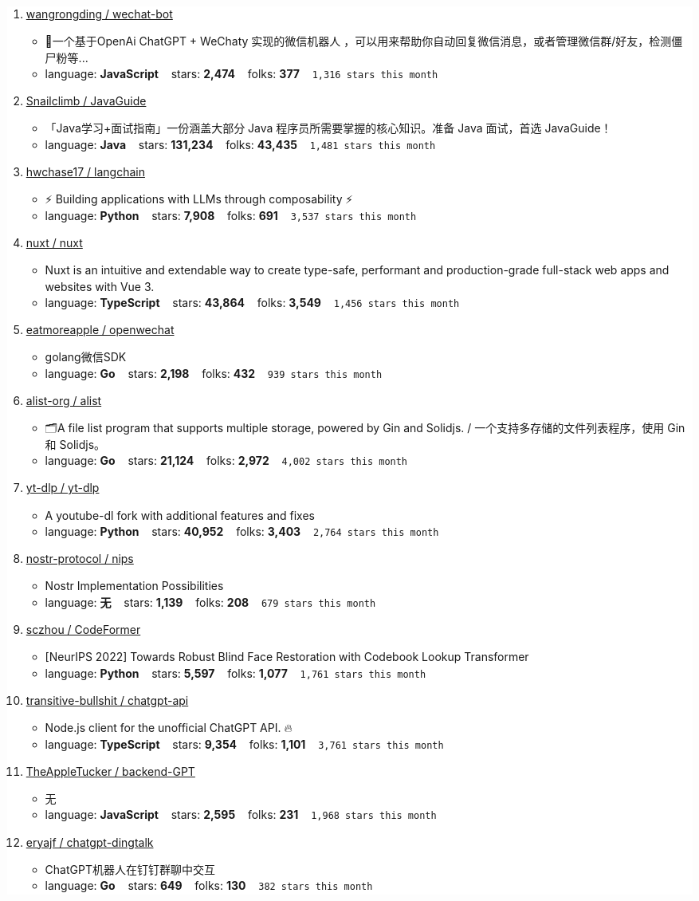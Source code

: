 1. [wangrongding / wechat-bot](https://github.com/wangrongding/wechat-bot)
    - 🤖一个基于OpenAi ChatGPT + WeChaty 实现的微信机器人 ，可以用来帮助你自动回复微信消息，或者管理微信群/好友，检测僵尸粉等...
    - language: **JavaScript** &nbsp;&nbsp; stars: **2,474** &nbsp;&nbsp; folks: **377**  &nbsp;&nbsp; `1,316 stars this month`

1. [Snailclimb / JavaGuide](https://github.com/Snailclimb/JavaGuide)
    - 「Java学习+面试指南」一份涵盖大部分 Java 程序员所需要掌握的核心知识。准备 Java 面试，首选 JavaGuide！
    - language: **Java** &nbsp;&nbsp; stars: **131,234** &nbsp;&nbsp; folks: **43,435**  &nbsp;&nbsp; `1,481 stars this month`

1. [hwchase17 / langchain](https://github.com/hwchase17/langchain)
    - ⚡ Building applications with LLMs through composability ⚡
    - language: **Python** &nbsp;&nbsp; stars: **7,908** &nbsp;&nbsp; folks: **691**  &nbsp;&nbsp; `3,537 stars this month`

1. [nuxt / nuxt](https://github.com/nuxt/nuxt)
    - Nuxt is an intuitive and extendable way to create type-safe, performant and production-grade full-stack web apps and websites with Vue 3.
    - language: **TypeScript** &nbsp;&nbsp; stars: **43,864** &nbsp;&nbsp; folks: **3,549**  &nbsp;&nbsp; `1,456 stars this month`

1. [eatmoreapple / openwechat](https://github.com/eatmoreapple/openwechat)
    - golang微信SDK
    - language: **Go** &nbsp;&nbsp; stars: **2,198** &nbsp;&nbsp; folks: **432**  &nbsp;&nbsp; `939 stars this month`

1. [alist-org / alist](https://github.com/alist-org/alist)
    - 🗂️A file list program that supports multiple storage, powered by Gin and Solidjs. / 一个支持多存储的文件列表程序，使用 Gin 和 Solidjs。
    - language: **Go** &nbsp;&nbsp; stars: **21,124** &nbsp;&nbsp; folks: **2,972**  &nbsp;&nbsp; `4,002 stars this month`

1. [yt-dlp / yt-dlp](https://github.com/yt-dlp/yt-dlp)
    - A youtube-dl fork with additional features and fixes
    - language: **Python** &nbsp;&nbsp; stars: **40,952** &nbsp;&nbsp; folks: **3,403**  &nbsp;&nbsp; `2,764 stars this month`

1. [nostr-protocol / nips](https://github.com/nostr-protocol/nips)
    - Nostr Implementation Possibilities
    - language: **无** &nbsp;&nbsp; stars: **1,139** &nbsp;&nbsp; folks: **208**  &nbsp;&nbsp; `679 stars this month`

1. [sczhou / CodeFormer](https://github.com/sczhou/CodeFormer)
    - [NeurIPS 2022] Towards Robust Blind Face Restoration with Codebook Lookup Transformer
    - language: **Python** &nbsp;&nbsp; stars: **5,597** &nbsp;&nbsp; folks: **1,077**  &nbsp;&nbsp; `1,761 stars this month`

1. [transitive-bullshit / chatgpt-api](https://github.com/transitive-bullshit/chatgpt-api)
    - Node.js client for the unofficial ChatGPT API. 🔥
    - language: **TypeScript** &nbsp;&nbsp; stars: **9,354** &nbsp;&nbsp; folks: **1,101**  &nbsp;&nbsp; `3,761 stars this month`

1. [TheAppleTucker / backend-GPT](https://github.com/TheAppleTucker/backend-GPT)
    - 无
    - language: **JavaScript** &nbsp;&nbsp; stars: **2,595** &nbsp;&nbsp; folks: **231**  &nbsp;&nbsp; `1,968 stars this month`

1. [eryajf / chatgpt-dingtalk](https://github.com/eryajf/chatgpt-dingtalk)
    - ChatGPT机器人在钉钉群聊中交互
    - language: **Go** &nbsp;&nbsp; stars: **649** &nbsp;&nbsp; folks: **130**  &nbsp;&nbsp; `382 stars this month`
